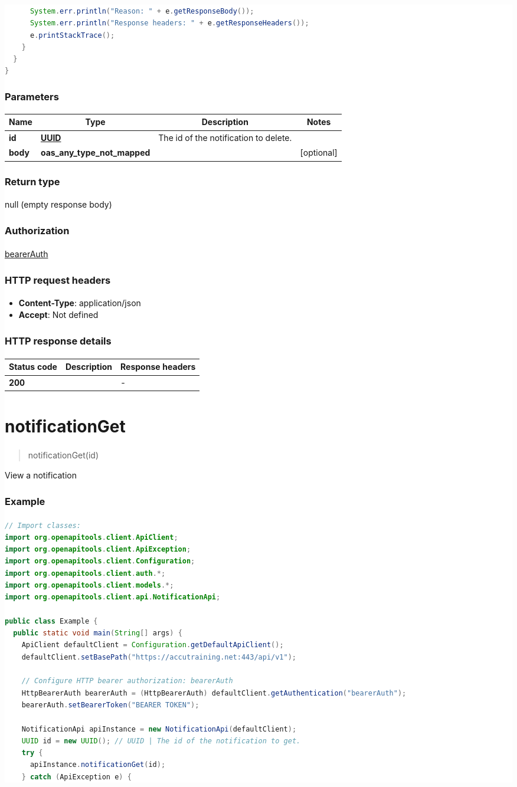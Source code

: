 ```java
      System.err.println("Reason: " + e.getResponseBody());
      System.err.println("Response headers: " + e.getResponseHeaders());
      e.printStackTrace();
    }
  }
}
```

### Parameters

Name | Type | Description  | Notes
------------- | ------------- | ------------- | -------------
 **id** | [**UUID**](.md)| The id of the notification to delete. |
 **body** | **oas_any_type_not_mapped**|  | [optional]

### Return type

null (empty response body)

### Authorization

[bearerAuth](../README.md#bearerAuth)

### HTTP request headers

 - **Content-Type**: application/json
 - **Accept**: Not defined

### HTTP response details
| Status code | Description | Response headers |
|-------------|-------------|------------------|
**200** |  |  -  |

<a name="notificationGet"></a>
# **notificationGet**
> notificationGet(id)

View a notification

### Example
```java
// Import classes:
import org.openapitools.client.ApiClient;
import org.openapitools.client.ApiException;
import org.openapitools.client.Configuration;
import org.openapitools.client.auth.*;
import org.openapitools.client.models.*;
import org.openapitools.client.api.NotificationApi;

public class Example {
  public static void main(String[] args) {
    ApiClient defaultClient = Configuration.getDefaultApiClient();
    defaultClient.setBasePath("https://accutraining.net:443/api/v1");
    
    // Configure HTTP bearer authorization: bearerAuth
    HttpBearerAuth bearerAuth = (HttpBearerAuth) defaultClient.getAuthentication("bearerAuth");
    bearerAuth.setBearerToken("BEARER TOKEN");

    NotificationApi apiInstance = new NotificationApi(defaultClient);
    UUID id = new UUID(); // UUID | The id of the notification to get.
    try {
      apiInstance.notificationGet(id);
    } catch (ApiException e) {
```